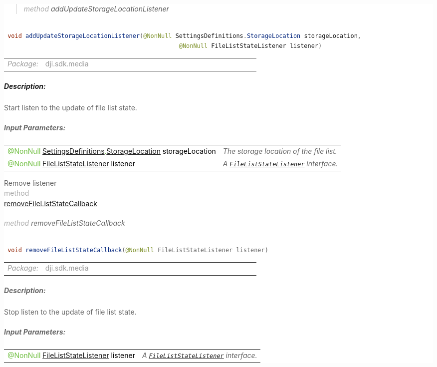 ><div class="article"><h6 ><font color="#AAA">method </font>addUpdateStorageLocationListener</h6></div>

~~~java
 void addUpdateStorageLocationListener(@NonNull SettingsDefinitions.StorageLocation storageLocation,
                                                 @NonNull FileListStateListener listener) 
~~~

<html><table class="table-supportedby"><tr valign="top"><td width=15%><font color="#999"><i>Package:</i></td><td width=85%><font color="#999">dji.sdk.media</td></tr></table></html>



##### Description:



<font color="#666">Start listen to the update of file list state.



##### Input Parameters:

<html><table class="table-inline-parameters"><tr valign="top"><td><font color="#70BF41">@NonNull <a href="/Components/Camera/DJICamera_DJICameraSettingsDef.html#djicamera_djicamerasettingsdef">SettingsDefinitions</a>.<a href="/Components/Camera/DJICamera_DJICameraSettingsDef.html#djicamera_djicamerastoragelocation">StorageLocation</a> <font color="#000">storageLocation</td><td><font color="#666"><i>The storage location of the file list.</i></td></tr><tr valign="top"><td><font color="#70BF41">@NonNull <a href="/Components/Camera/DJIMediaManager_FileListStateListener.html#djimediamanager_fileliststatelistener">FileListStateListener</a> <font color="#000">listener</td><td><font color="#666"><i>A <code><a href="/Components/Camera/DJIMediaManager_FileListStateListener.html#djimediamanager_fileliststatelistener">FileListStateListener</a></code> interface.</i></td></tr></table></html></div>

<div class="api-row" id="djimediamanager_removefileliststatecallback"><div class="api-col left">Remove listener</div><div class="api-col middle" style="color:#AAA">method</div><div class="api-col right"><a class="trigger" href="#djimediamanager_removefileliststatecallback_inline">removeFileListStateCallback</a></div></div><div class="inline-doc" id="djimediamanager_removefileliststatecallback_inline"

><div class="article"><h6 ><font color="#AAA">method </font>removeFileListStateCallback</h6></div>

~~~java
 void removeFileListStateCallback(@NonNull FileListStateListener listener) 
~~~

<html><table class="table-supportedby"><tr valign="top"><td width=15%><font color="#999"><i>Package:</i></td><td width=85%><font color="#999">dji.sdk.media</td></tr></table></html>



##### Description:



<font color="#666">Stop listen to the update of file list state.



##### Input Parameters:

<html><table class="table-inline-parameters"><tr valign="top"><td><font color="#70BF41">@NonNull <a href="/Components/Camera/DJIMediaManager_FileListStateListener.html#djimediamanager_fileliststatelistener">FileListStateListener</a> <font color="#000">listener</td><td><font color="#666"><i>A <code><a href="/Components/Camera/DJIMediaManager_FileListStateListener.html#djimediamanager_fileliststatelistener">FileListStateListener</a></code> interface.</i></td></tr></table></html></div>
